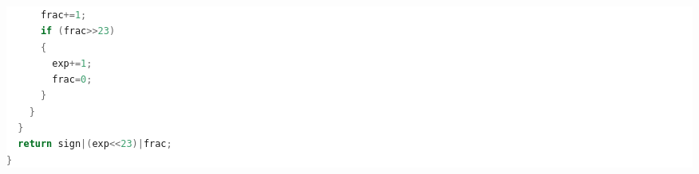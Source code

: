 ```C
      frac+=1;
      if (frac>>23) 
      {
        exp+=1;
        frac=0;
      } 
    }
  }
  return sign|(exp<<23)|frac;
}
```

